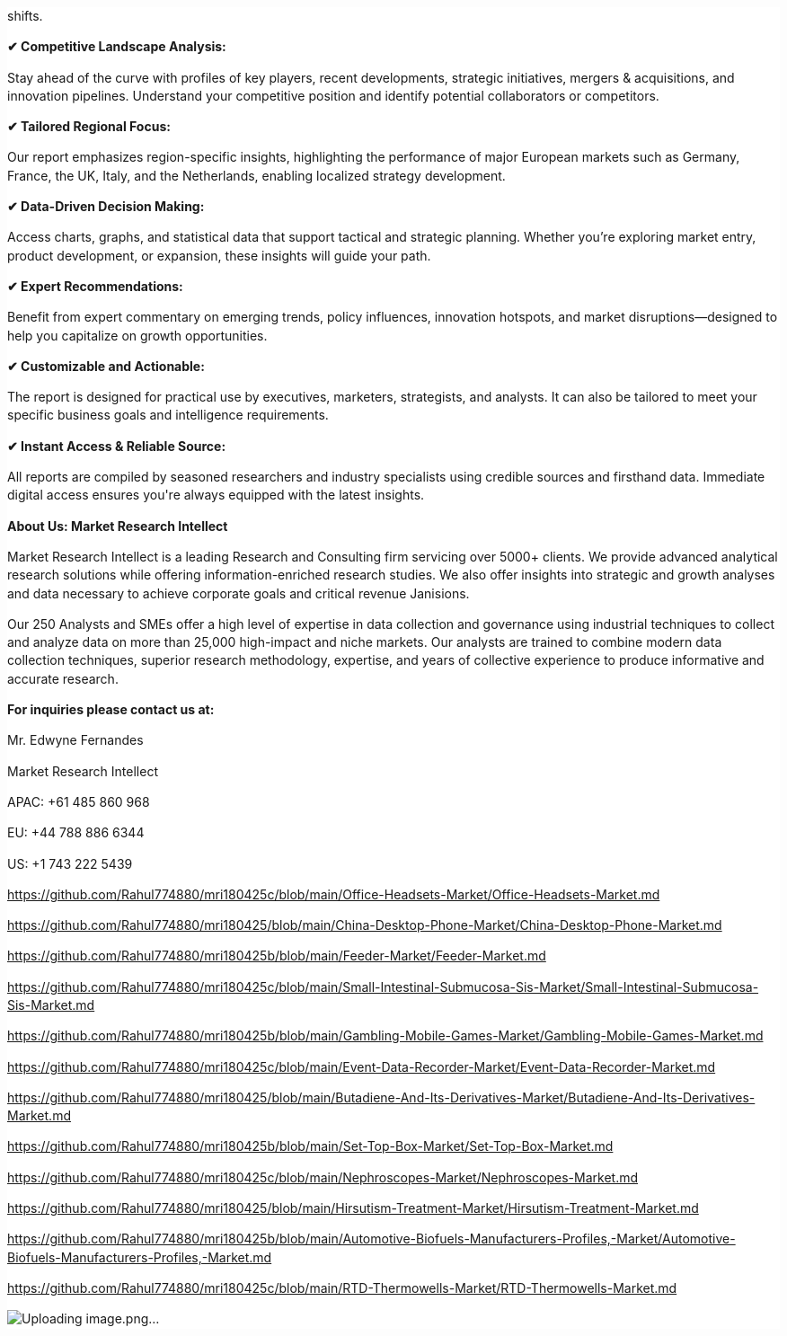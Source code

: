 shifts.</p><p><strong>✔ Competitive Landscape Analysis:</strong></p><p>Stay ahead of the curve with profiles of key players, recent developments, strategic initiatives, mergers &amp; acquisitions, and innovation pipelines. Understand your competitive position and identify potential collaborators or competitors.</p><p><strong>✔ Tailored Regional Focus:</strong></p><p>Our report emphasizes region-specific insights, highlighting the performance of major European markets such as Germany, France, the UK, Italy, and the Netherlands, enabling localized strategy development.</p><p><strong>✔ Data-Driven Decision Making:</strong></p><p>Access charts, graphs, and statistical data that support tactical and strategic planning. Whether you&rsquo;re exploring market entry, product development, or expansion, these insights will guide your path.</p><p><strong>✔ Expert Recommendations:</strong></p><p>Benefit from expert commentary on emerging trends, policy influences, innovation hotspots, and market disruptions&mdash;designed to help you capitalize on growth opportunities.</p><p><strong>✔ Customizable and Actionable:</strong></p><p>The report is designed for practical use by executives, marketers, strategists, and analysts. It can also be tailored to meet your specific business goals and intelligence requirements.</p><p><strong>✔ Instant Access &amp; Reliable Source:</strong></p><p>All reports are compiled by seasoned researchers and industry specialists using credible sources and firsthand data. Immediate digital access ensures you're always equipped with the latest insights.</p><p><strong><span class="font-[700]">About Us: Market Research Intellect</span></strong></p><p><span class="">Market Research Intellect is a leading Research and Consulting firm servicing over 5000+ clients. We provide advanced analytical research solutions while offering information-enriched research studies.&nbsp;</span>We also offer insights into strategic and growth analyses and data necessary to achieve corporate goals and critical revenue Janisions.</p><p><span class="">Our 250 Analysts and SMEs offer a high level of expertise in data collection and governance using industrial techniques to collect and analyze data on more than 25,000 high-impact and niche markets. Our analysts are trained to combine modern data collection techniques, superior research methodology, expertise, and years of collective experience to produce informative and accurate research.</span></p><p><strong>For inquiries please contact us at:</strong></p><p>Mr. Edwyne Fernandes</p><p>Market Research Intellect</p><p>APAC: +61 485 860 968</p><p>EU: +44 788 886 6344</p><p>US: +1 743 222 5439</p><p><a href="https://github.com/Rahul774880/mri180425c/blob/main/Office-Headsets-Market/Office-Headsets-Market.md">https://github.com/Rahul774880/mri180425c/blob/main/Office-Headsets-Market/Office-Headsets-Market.md</a></p><p><a href="https://github.com/Rahul774880/mri180425/blob/main/China-Desktop-Phone-Market/China-Desktop-Phone-Market.md">https://github.com/Rahul774880/mri180425/blob/main/China-Desktop-Phone-Market/China-Desktop-Phone-Market.md</a></p><p><a href="https://github.com/Rahul774880/mri180425b/blob/main/Feeder-Market/Feeder-Market.md">https://github.com/Rahul774880/mri180425b/blob/main/Feeder-Market/Feeder-Market.md</a></p><p><a href="https://github.com/Rahul774880/mri180425c/blob/main/Small-Intestinal-Submucosa-Sis-Market/Small-Intestinal-Submucosa-Sis-Market.md">https://github.com/Rahul774880/mri180425c/blob/main/Small-Intestinal-Submucosa-Sis-Market/Small-Intestinal-Submucosa-Sis-Market.md</a></p><p><a href="https://github.com/Rahul774880/mri180425b/blob/main/Gambling-Mobile-Games-Market/Gambling-Mobile-Games-Market.md">https://github.com/Rahul774880/mri180425b/blob/main/Gambling-Mobile-Games-Market/Gambling-Mobile-Games-Market.md</a></p><p><a href="https://github.com/Rahul774880/mri180425c/blob/main/Event-Data-Recorder-Market/Event-Data-Recorder-Market.md">https://github.com/Rahul774880/mri180425c/blob/main/Event-Data-Recorder-Market/Event-Data-Recorder-Market.md</a></p><p><a href="https://github.com/Rahul774880/mri180425/blob/main/Butadiene-And-Its-Derivatives-Market/Butadiene-And-Its-Derivatives-Market.md">https://github.com/Rahul774880/mri180425/blob/main/Butadiene-And-Its-Derivatives-Market/Butadiene-And-Its-Derivatives-Market.md</a></p><p><a href="https://github.com/Rahul774880/mri180425b/blob/main/Set-Top-Box-Market/Set-Top-Box-Market.md">https://github.com/Rahul774880/mri180425b/blob/main/Set-Top-Box-Market/Set-Top-Box-Market.md</a></p><p><a href="https://github.com/Rahul774880/mri180425c/blob/main/Nephroscopes-Market/Nephroscopes-Market.md">https://github.com/Rahul774880/mri180425c/blob/main/Nephroscopes-Market/Nephroscopes-Market.md</a></p><p><a href="https://github.com/Rahul774880/mri180425/blob/main/Hirsutism-Treatment-Market/Hirsutism-Treatment-Market.md">https://github.com/Rahul774880/mri180425/blob/main/Hirsutism-Treatment-Market/Hirsutism-Treatment-Market.md</a></p><p><a href="https://github.com/Rahul774880/mri180425b/blob/main/Automotive-Biofuels-Manufacturers-Profiles,-Market/Automotive-Biofuels-Manufacturers-Profiles,-Market.md">https://github.com/Rahul774880/mri180425b/blob/main/Automotive-Biofuels-Manufacturers-Profiles,-Market/Automotive-Biofuels-Manufacturers-Profiles,-Market.md</a></p><p><a href="https://github.com/Rahul774880/mri180425c/blob/main/RTD-Thermowells-Market/RTD-Thermowells-Market.md">https://github.com/Rahul774880/mri180425c/blob/main/RTD-Thermowells-Market/RTD-Thermowells-Market.md</a></p>
![Uploading image.png…]()
